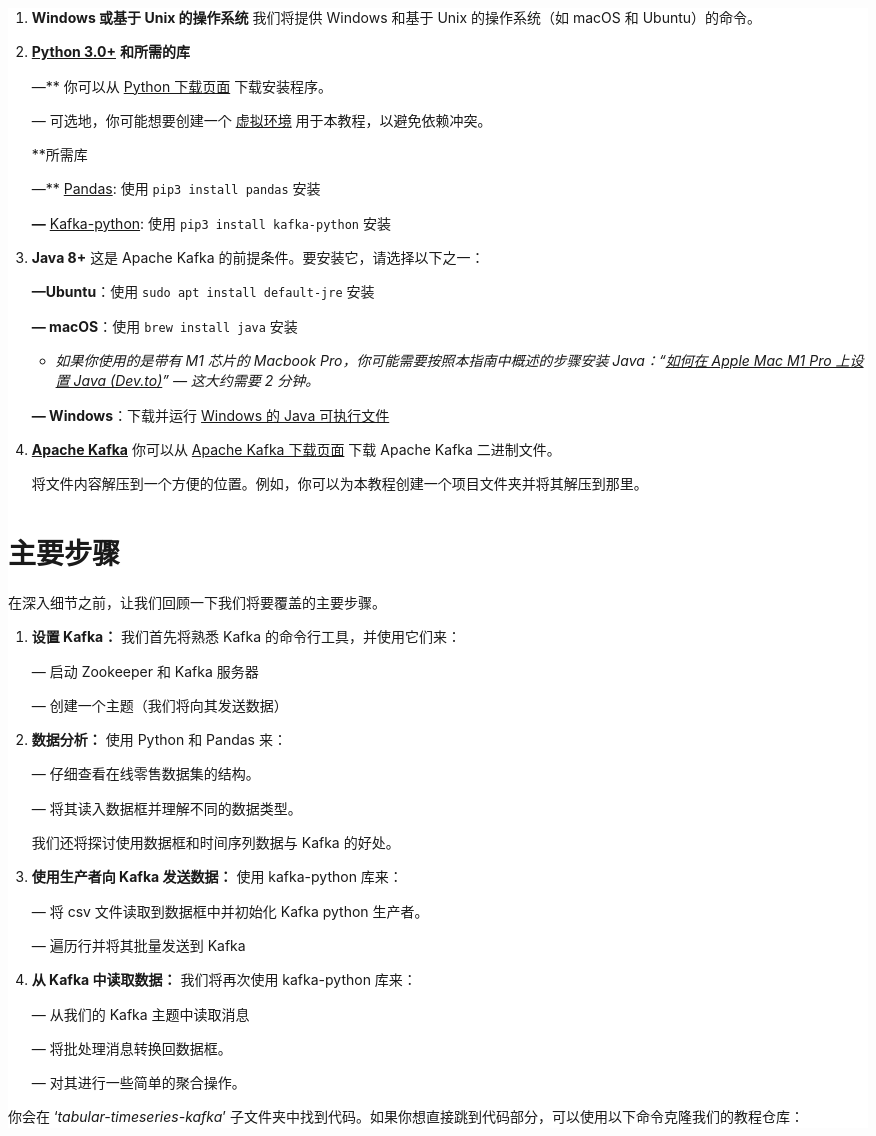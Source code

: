 1.  **Windows 或基于 Unix 的操作系统** 我们将提供 Windows 和基于 Unix 的操作系统（如 macOS 和 Ubuntu）的命令。

1.  [**Python 3.0+**](https://www.python.org/about/gettingstarted/) **和所需的库**

    —** 你可以从 [Python 下载页面](https://www.python.org/downloads/) 下载安装程序。

    — 可选地，你可能想要创建一个 [虚拟环境](https://docs.python.org/3/library/venv.html) 用于本教程，以避免依赖冲突。

    **所需库

    —** [Pandas](https://pypi.org/project/pandas/): 使用 `pip3 install pandas` 安装

    **—** [Kafka-python](https://pypi.org/project/kafka-python/): 使用 `pip3 install kafka-python` 安装

1.  **Java 8+** 这是 Apache Kafka 的前提条件。要安装它，请选择以下之一：

    **—Ubuntu**：使用 `sudo apt install default-jre` 安装

    **— macOS**：使用 `brew install java` 安装

    * *如果你使用的是带有 M1 芯片的 Macbook Pro，你可能需要按照本指南中概述的步骤安装 Java：“*[*如何在 Apple Mac M1 Pro 上设置 Java (Dev.to)*](https://dev.to/docker/how-to-setup-java-on-macos-124-monterey-3l10)*” — 这大约需要 2 分钟。*

    **— Windows**：下载并运行 [Windows 的 Java 可执行文件](https://www.java.com/en/download/)

1.  [**Apache Kafka**](https://kafka.apache.org/documentation/#quickstart) 你可以从 [Apache Kafka 下载页面](https://kafka.apache.org/downloads) 下载 Apache Kafka 二进制文件。

    将文件内容解压到一个方便的位置。例如，你可以为本教程创建一个项目文件夹并将其解压到那里。

# 主要步骤

在深入细节之前，让我们回顾一下我们将要覆盖的主要步骤。

1.  **设置 Kafka：** 我们首先将熟悉 Kafka 的命令行工具，并使用它们来：

    — 启动 Zookeeper 和 Kafka 服务器

    — 创建一个主题（我们将向其发送数据）

1.  **数据分析：** 使用 Python 和 Pandas 来：

    — 仔细查看在线零售数据集的结构。

    — 将其读入数据框并理解不同的数据类型。

    我们还将探讨使用数据框和时间序列数据与 Kafka 的好处。

1.  **使用生产者向 Kafka 发送数据：** 使用 kafka-python 库来：

    — 将 csv 文件读取到数据框中并初始化 Kafka python 生产者。

    — 遍历行并将其批量发送到 Kafka

1.  **从 Kafka 中读取数据：** 我们将再次使用 kafka-python 库来：

    — 从我们的 Kafka 主题中读取消息

    — 将批处理消息转换回数据框。

    — 对其进行一些简单的聚合操作。

你会在 ‘*tabular-timeseries-kafka*’ 子文件夹中找到代码。如果你想直接跳到代码部分，可以使用以下命令克隆我们的教程仓库：
